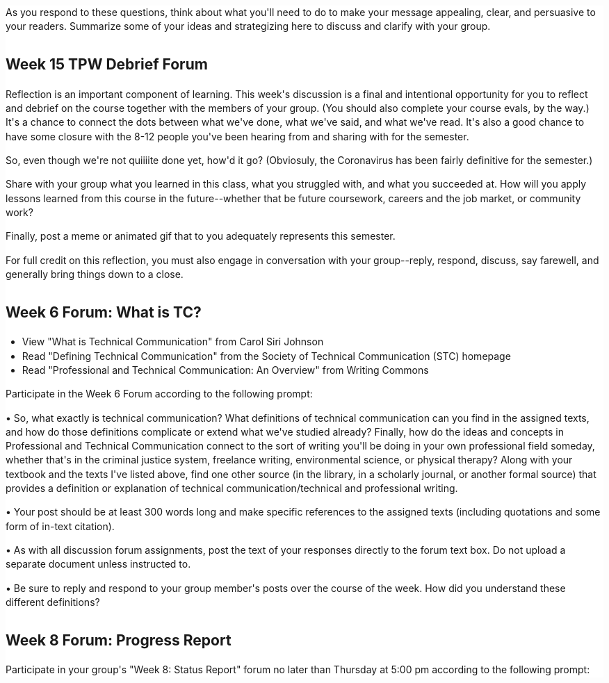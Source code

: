 As you respond to these questions, think about what you&#39;ll need to do to make your message appealing, clear, and persuasive to your readers. Summarize some of your ideas and strategizing here to discuss and clarify with your group.

## Week 15 TPW Debrief Forum

Reflection is an important component of learning. This week&#39;s discussion is a final and intentional opportunity for you to reflect and debrief on the course together with the members of your group. (You should also complete your course evals, by the way.) It&#39;s a chance to connect the dots between what we&#39;ve done, what we&#39;ve said, and what we&#39;ve read. It&#39;s also a good chance to have some closure with the 8-12 people you&#39;ve been hearing from and sharing with for the semester.

So, even though we&#39;re not quiiiite done yet, how&#39;d it go? (Obviosuly, the Coronavirus has been fairly definitive for the semester.)

Share with your group what you learned in this class, what you struggled with, and what you succeeded at. How will you apply lessons learned from this course in the future--whether that be future coursework, careers and the job market, or community work?

Finally, post a meme or animated gif that to you adequately represents this semester.

For full credit on this reflection, you must also engage in conversation with your group--reply, respond, discuss, say farewell, and generally bring things down to a close.

## Week 6 Forum: What is TC?

- View &quot;What is Technical Communication&quot; from Carol Siri Johnson
- Read &quot;Defining Technical Communication&quot; from the Society of Technical Communication (STC) homepage
- Read &quot;Professional and Technical Communication: An Overview&quot; from Writing Commons

Participate in the Week 6 Forum according to the following prompt:

• So, what exactly is technical communication? What definitions of technical communication can you find in the assigned texts, and how do those definitions complicate or extend what we&#39;ve studied already? Finally, how do the ideas and concepts in Professional and Technical Communication connect to the sort of writing you&#39;ll be doing in your own professional field someday, whether that&#39;s in the criminal justice system, freelance writing, environmental science, or physical therapy? Along with your textbook and the texts I&#39;ve listed above, find one other source (in the library, in a scholarly journal, or another formal source) that provides a definition or explanation of technical communication/technical and professional writing.

• Your post should be at least 300 words long and make specific references to the assigned texts (including quotations and some form of in-text citation).

• As with all discussion forum assignments, post the text of your responses directly to the forum text box. Do not upload a separate document unless instructed to.

• Be sure to reply and respond to your group member&#39;s posts over the course of the week. How did you understand these different definitions?

## Week 8 Forum: Progress Report

Participate in your group&#39;s &quot;Week 8: Status Report&quot; forum no later than Thursday at 5:00 pm according to the following prompt:
